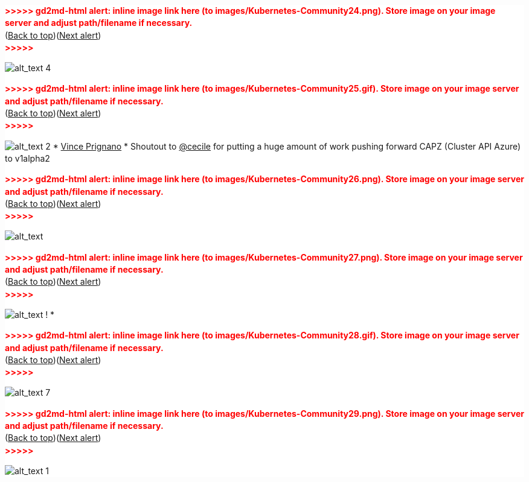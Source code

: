<p id="gdcalert25" ><span style="color: red; font-weight: bold">>>>>>  gd2md-html alert: inline image link here (to images/Kubernetes-Community24.png). Store image on your image server and adjust path/filename if necessary. </span><br>(<a href="#">Back to top</a>)(<a href="#gdcalert26">Next alert</a>)<br><span style="color: red; font-weight: bold">>>>>> </span></p>


![alt_text](images/Kubernetes-Community24.png "image_tooltip")
4

<p id="gdcalert26" ><span style="color: red; font-weight: bold">>>>>>  gd2md-html alert: inline image link here (to images/Kubernetes-Community25.gif). Store image on your image server and adjust path/filename if necessary. </span><br>(<a href="#">Back to top</a>)(<a href="#gdcalert27">Next alert</a>)<br><span style="color: red; font-weight: bold">>>>>> </span></p>


![alt_text](images/Kubernetes-Community25.gif "image_tooltip")
2
        *   [Vince Prignano](https://app.slack.com/team/UCD11GCET)
            *   Shoutout to [@cecile](https://kubernetes.slack.com/team/U98JPHB2M) for putting a huge amount of work pushing forward CAPZ (Cluster API Azure) to v1alpha2 

<p id="gdcalert27" ><span style="color: red; font-weight: bold">>>>>>  gd2md-html alert: inline image link here (to images/Kubernetes-Community26.png). Store image on your image server and adjust path/filename if necessary. </span><br>(<a href="#">Back to top</a>)(<a href="#gdcalert28">Next alert</a>)<br><span style="color: red; font-weight: bold">>>>>> </span></p>


![alt_text](images/Kubernetes-Community26.png "image_tooltip")
 

<p id="gdcalert28" ><span style="color: red; font-weight: bold">>>>>>  gd2md-html alert: inline image link here (to images/Kubernetes-Community27.png). Store image on your image server and adjust path/filename if necessary. </span><br>(<a href="#">Back to top</a>)(<a href="#gdcalert29">Next alert</a>)<br><span style="color: red; font-weight: bold">>>>>> </span></p>


![alt_text](images/Kubernetes-Community27.png "image_tooltip")
!
            *   

<p id="gdcalert29" ><span style="color: red; font-weight: bold">>>>>>  gd2md-html alert: inline image link here (to images/Kubernetes-Community28.gif). Store image on your image server and adjust path/filename if necessary. </span><br>(<a href="#">Back to top</a>)(<a href="#gdcalert30">Next alert</a>)<br><span style="color: red; font-weight: bold">>>>>> </span></p>


![alt_text](images/Kubernetes-Community28.gif "image_tooltip")
7

<p id="gdcalert30" ><span style="color: red; font-weight: bold">>>>>>  gd2md-html alert: inline image link here (to images/Kubernetes-Community29.png). Store image on your image server and adjust path/filename if necessary. </span><br>(<a href="#">Back to top</a>)(<a href="#gdcalert31">Next alert</a>)<br><span style="color: red; font-weight: bold">>>>>> </span></p>


![alt_text](images/Kubernetes-Community29.png "image_tooltip")
1
